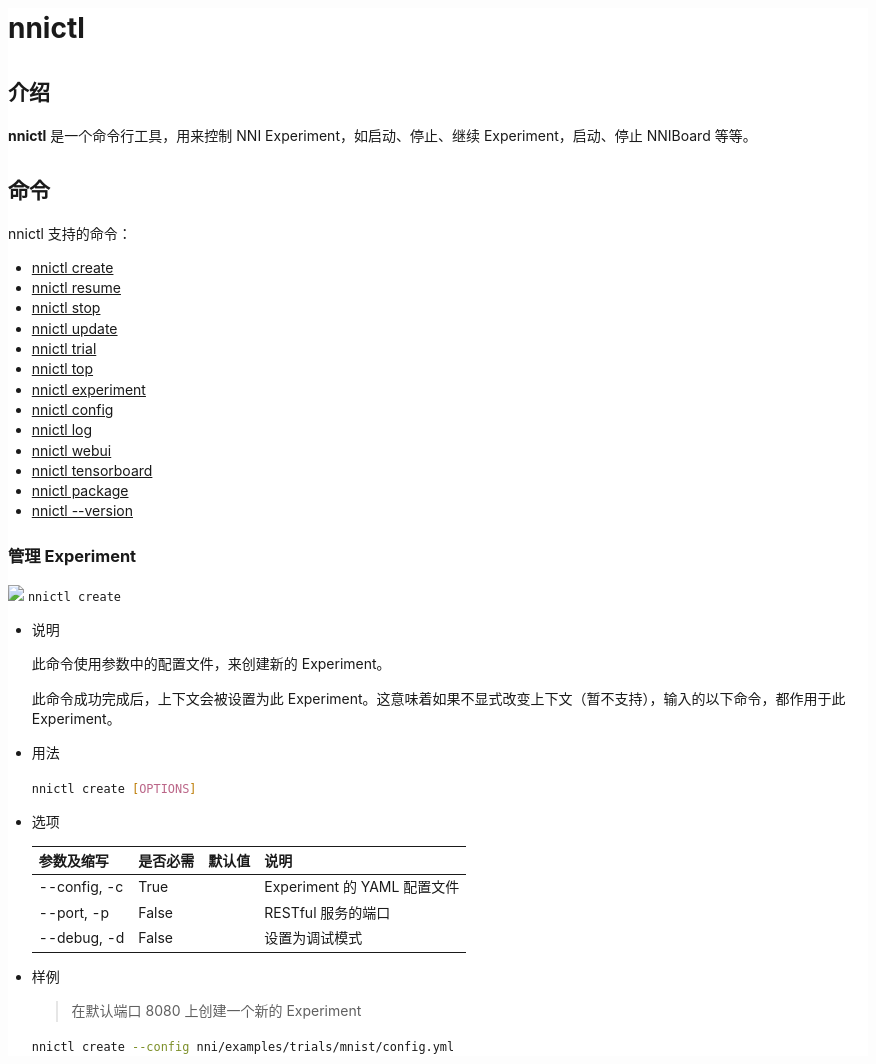 # nnictl

## 介绍

**nnictl** 是一个命令行工具，用来控制 NNI Experiment，如启动、停止、继续 Experiment，启动、停止 NNIBoard 等等。

## 命令

nnictl 支持的命令：

* [nnictl create](#create)
* [nnictl resume](#resume)
* [nnictl stop](#stop)
* [nnictl update](#update)
* [nnictl trial](#trial)
* [nnictl top](#top)
* [nnictl experiment](#experiment)
* [nnictl config](#config)
* [nnictl log](#log)
* [nnictl webui](#webui)
* [nnictl tensorboard](#tensorboard)
* [nnictl package](#package)
* [nnictl --version](#version)

### 管理 Experiment

<a name="create"></a>
![](https://placehold.it/15/1589F0/000000?text=+) `nnictl create`

* 说明
  
  此命令使用参数中的配置文件，来创建新的 Experiment。
  
  此命令成功完成后，上下文会被设置为此 Experiment。这意味着如果不显式改变上下文（暂不支持），输入的以下命令，都作用于此 Experiment。

* 用法
  
  ```bash
  nnictl create [OPTIONS]
  ```

* 选项
  
  | 参数及缩写        | 是否必需  | 默认值 | 说明                     |
  | ------------ | ----- | --- | ---------------------- |
  | --config, -c | True  |     | Experiment 的 YAML 配置文件 |
  | --port, -p   | False |     | RESTful 服务的端口          |
  | --debug, -d  | False |     | 设置为调试模式                |

* 样例
  
  > 在默认端口 8080 上创建一个新的 Experiment
  
  ```bash
  nnictl create --config nni/examples/trials/mnist/config.yml
  ```
  